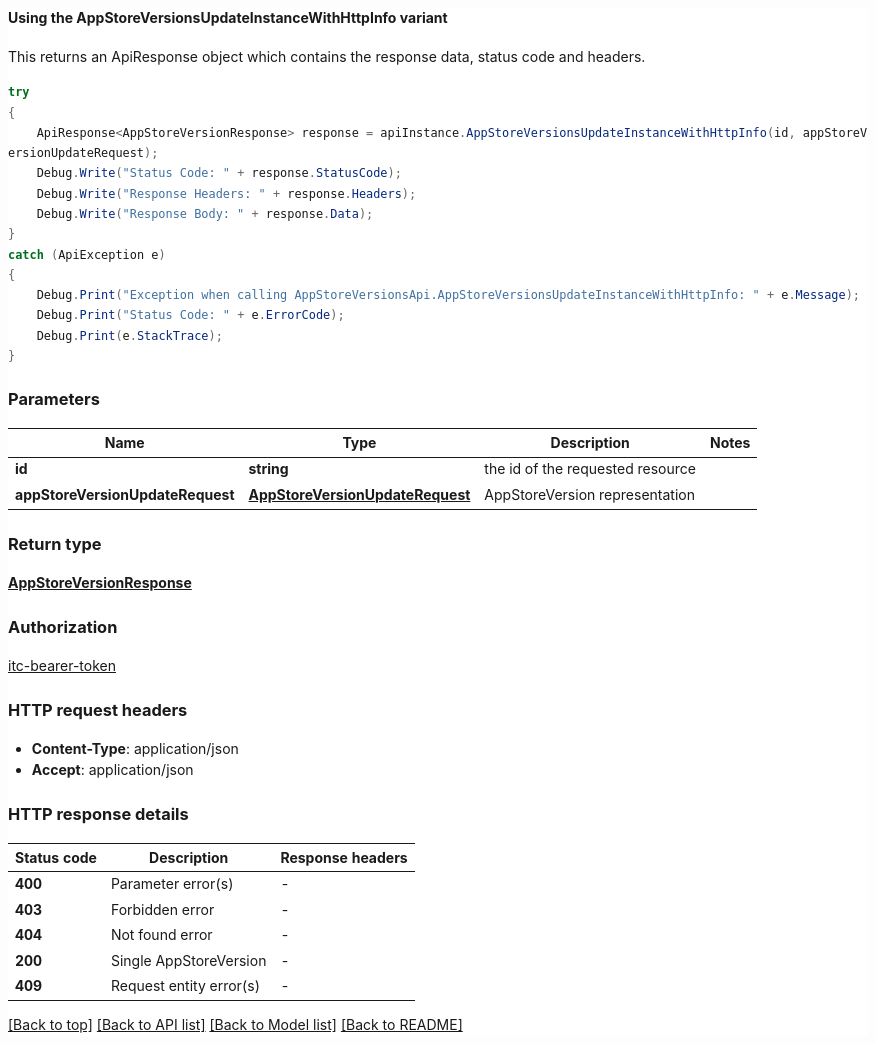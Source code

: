 #### Using the AppStoreVersionsUpdateInstanceWithHttpInfo variant
This returns an ApiResponse object which contains the response data, status code and headers.

```csharp
try
{
    ApiResponse<AppStoreVersionResponse> response = apiInstance.AppStoreVersionsUpdateInstanceWithHttpInfo(id, appStoreVersionUpdateRequest);
    Debug.Write("Status Code: " + response.StatusCode);
    Debug.Write("Response Headers: " + response.Headers);
    Debug.Write("Response Body: " + response.Data);
}
catch (ApiException e)
{
    Debug.Print("Exception when calling AppStoreVersionsApi.AppStoreVersionsUpdateInstanceWithHttpInfo: " + e.Message);
    Debug.Print("Status Code: " + e.ErrorCode);
    Debug.Print(e.StackTrace);
}
```

### Parameters

| Name | Type | Description | Notes |
|------|------|-------------|-------|
| **id** | **string** | the id of the requested resource |  |
| **appStoreVersionUpdateRequest** | [**AppStoreVersionUpdateRequest**](AppStoreVersionUpdateRequest.md) | AppStoreVersion representation |  |

### Return type

[**AppStoreVersionResponse**](AppStoreVersionResponse.md)

### Authorization

[itc-bearer-token](../README.md#itc-bearer-token)

### HTTP request headers

 - **Content-Type**: application/json
 - **Accept**: application/json


### HTTP response details
| Status code | Description | Response headers |
|-------------|-------------|------------------|
| **400** | Parameter error(s) |  -  |
| **403** | Forbidden error |  -  |
| **404** | Not found error |  -  |
| **200** | Single AppStoreVersion |  -  |
| **409** | Request entity error(s) |  -  |

[[Back to top]](#) [[Back to API list]](../README.md#documentation-for-api-endpoints) [[Back to Model list]](../README.md#documentation-for-models) [[Back to README]](../README.md)

